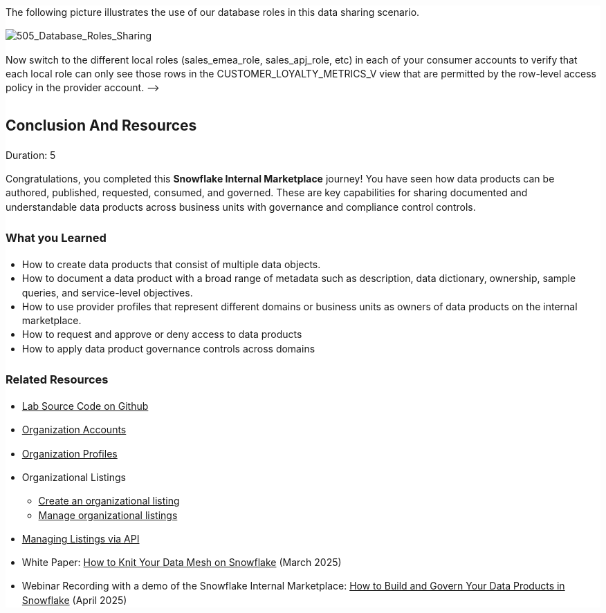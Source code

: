 The following picture illustrates the use of our database roles in this data sharing scenario.

![505_Database_Roles_Sharing](assets/505_Database_Roles_Sharing.png)

Now switch to the different local roles (sales_emea_role, sales_apj_role, etc) in each of your consumer accounts to verify that each local role can only see those rows in the CUSTOMER_LOYALTY_METRICS_V view that are permitted by the row-level access policy in the provider account.
 -->


## Conclusion And Resources

Duration: 5

Congratulations, you completed this **Snowflake Internal Marketplace** journey! You have seen how data products can be authored, published, requested, consumed, and governed. These are key capabilities for sharing documented and understandable data products across business units with governance and compliance control controls.

### What you Learned

- How to create data products that consist of multiple data objects.
- How to document a data product with a broad range of metadata such as description, data dictionary, ownership, sample queries, and service-level objectives. 
- How to use provider profiles that represent different domains or business units as owners of data products on the internal marketplace. 
- How to request and approve or deny access to data products
- How to apply data product governance controls across domains


### Related Resources

- [Lab Source Code on Github](https://github.com/Snowflake-Labs/sfguide-intra-company-data-sharing-with-the-snowflake-internal-marketplace/tree/main/sql)

- [Organization Accounts](https://docs.snowflake.com/en/user-guide/organization-accounts) 
  
- [Organization Profiles](https://docs.snowflake.com/en/user-guide/collaboration/organization-profiles/org-profile-manage)

- Organizational Listings
  - [Create an organizational listing](https://docs.snowflake.com/en/user-guide/collaboration/listings/organizational/org-listing-create)
  - [Manage organizational listings](https://docs.snowflake.com/en/user-guide/collaboration/listings/organizational/org-listing-manage)

- [Managing Listings via API](https://other-docs.snowflake.com/progaccess/listing-progaccess-about)

- White Paper: [How to Knit Your Data Mesh on Snowflake](https://www.snowflake.com/resource/how-to-knit-your-data-mesh-on-snowflake/) (March 2025)

- Webinar Recording with a demo of the Snowflake Internal Marketplace:
[How to Build and Govern Your Data Products in Snowflake](https://www.snowflake.com/webinars/product-demo/data-mesh-demo-how-to-build-and-govern-your-data-products-in-snowflake-2025-04-29/) (April 2025)

